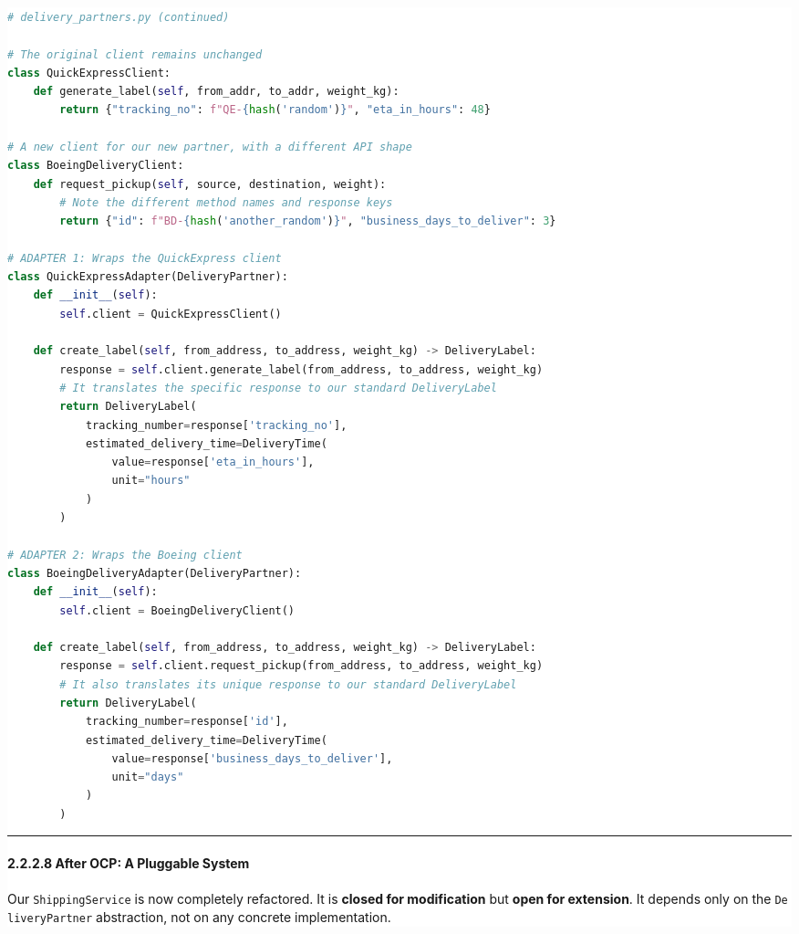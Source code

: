 ```python
# delivery_partners.py (continued)

# The original client remains unchanged
class QuickExpressClient:
    def generate_label(self, from_addr, to_addr, weight_kg):
        return {"tracking_no": f"QE-{hash('random')}", "eta_in_hours": 48}

# A new client for our new partner, with a different API shape
class BoeingDeliveryClient:
    def request_pickup(self, source, destination, weight):
        # Note the different method names and response keys
        return {"id": f"BD-{hash('another_random')}", "business_days_to_deliver": 3}

# ADAPTER 1: Wraps the QuickExpress client
class QuickExpressAdapter(DeliveryPartner):
    def __init__(self):
        self.client = QuickExpressClient()

    def create_label(self, from_address, to_address, weight_kg) -> DeliveryLabel:
        response = self.client.generate_label(from_address, to_address, weight_kg)
        # It translates the specific response to our standard DeliveryLabel
        return DeliveryLabel(
            tracking_number=response['tracking_no'],
            estimated_delivery_time=DeliveryTime(
                value=response['eta_in_hours'],
                unit="hours"
            )
        )

# ADAPTER 2: Wraps the Boeing client
class BoeingDeliveryAdapter(DeliveryPartner):
    def __init__(self):
        self.client = BoeingDeliveryClient()

    def create_label(self, from_address, to_address, weight_kg) -> DeliveryLabel:
        response = self.client.request_pickup(from_address, to_address, weight_kg)
        # It also translates its unique response to our standard DeliveryLabel
        return DeliveryLabel(
            tracking_number=response['id'],
            estimated_delivery_time=DeliveryTime(
                value=response['business_days_to_deliver'],
                unit="days"
            )
        )
```

-----

#### **2.2.2.8 After OCP: A Pluggable System**

Our `ShippingService` is now completely refactored. It is **closed for modification** but **open for extension**. It depends only on the `DeliveryPartner` abstraction, not on any concrete implementation.
